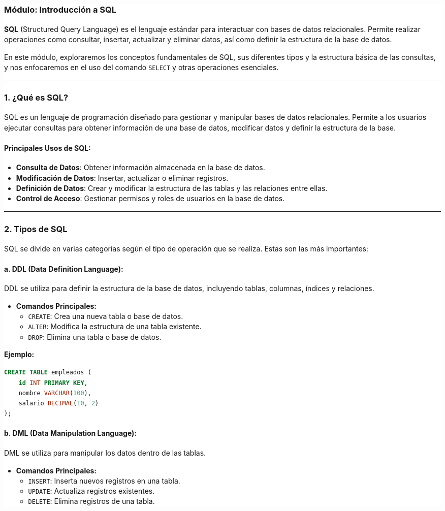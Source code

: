 ### **Módulo: Introducción a SQL**

**SQL** (Structured Query Language) es el lenguaje estándar para interactuar con bases de datos relacionales. Permite realizar operaciones como consultar, insertar, actualizar y eliminar datos, así como definir la estructura de la base de datos.

En este módulo, exploraremos los conceptos fundamentales de SQL, sus diferentes tipos y la estructura básica de las consultas, y nos enfocaremos en el uso del comando `SELECT` y otras operaciones esenciales.

---

### **1. ¿Qué es SQL?**

SQL es un lenguaje de programación diseñado para gestionar y manipular bases de datos relacionales. Permite a los usuarios ejecutar consultas para obtener información de una base de datos, modificar datos y definir la estructura de la base.

#### **Principales Usos de SQL:**
- **Consulta de Datos**: Obtener información almacenada en la base de datos.
- **Modificación de Datos**: Insertar, actualizar o eliminar registros.
- **Definición de Datos**: Crear y modificar la estructura de las tablas y las relaciones entre ellas.
- **Control de Acceso**: Gestionar permisos y roles de usuarios en la base de datos.

---

### **2. Tipos de SQL**

SQL se divide en varias categorías según el tipo de operación que se realiza. Estas son las más importantes:

#### **a. DDL (Data Definition Language):**
DDL se utiliza para definir la estructura de la base de datos, incluyendo tablas, columnas, índices y relaciones.

- **Comandos Principales:**
  - `CREATE`: Crea una nueva tabla o base de datos.
  - `ALTER`: Modifica la estructura de una tabla existente.
  - `DROP`: Elimina una tabla o base de datos.

**Ejemplo:**
```sql
CREATE TABLE empleados (
    id INT PRIMARY KEY,
    nombre VARCHAR(100),
    salario DECIMAL(10, 2)
);
```

#### **b. DML (Data Manipulation Language):**
DML se utiliza para manipular los datos dentro de las tablas.

- **Comandos Principales:**
  - `INSERT`: Inserta nuevos registros en una tabla.
  - `UPDATE`: Actualiza registros existentes.
  - `DELETE`: Elimina registros de una tabla.
